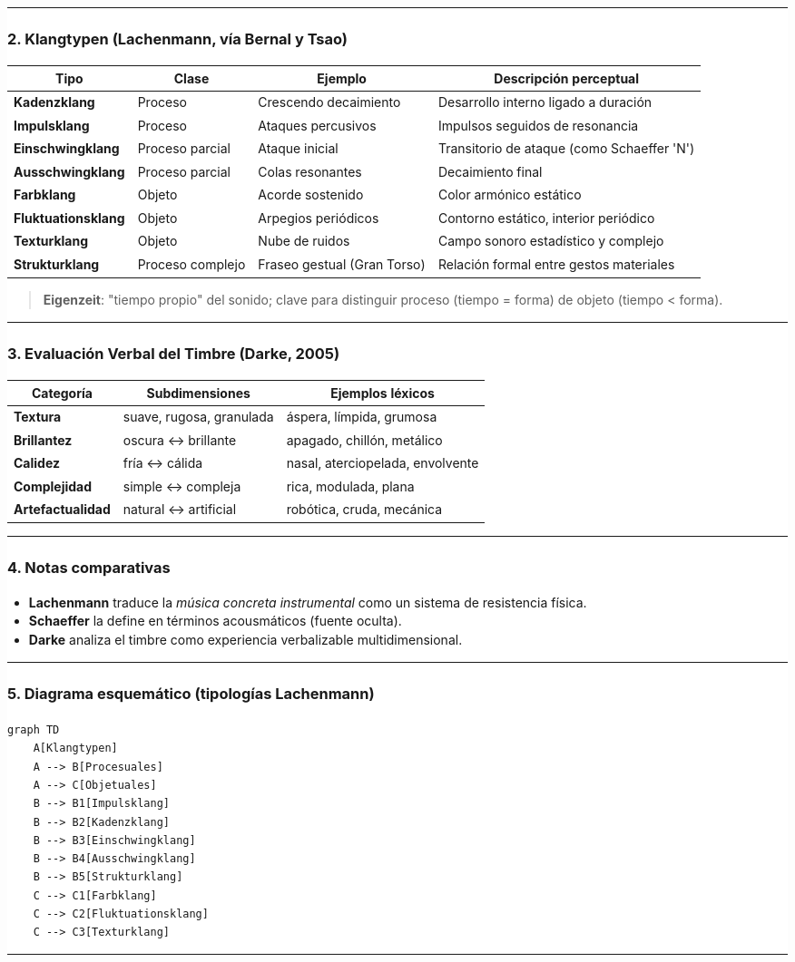 ----

### 2. Klangtypen (Lachenmann, vía Bernal y Tsao)

| Tipo                  | Clase             | Ejemplo                        | Descripción perceptual                     |
|-----------------------|-------------------|---------------------------------|---------------------------------------------|
| **Kadenzklang**       | Proceso           | Crescendo decaimiento          | Desarrollo interno ligado a duración        |
| **Impulsklang**       | Proceso           | Ataques percusivos             | Impulsos seguidos de resonancia             |
| **Einschwingklang**   | Proceso parcial   | Ataque inicial                  | Transitorio de ataque (como Schaeffer 'N')  |
| **Ausschwingklang**   | Proceso parcial   | Colas resonantes                | Decaimiento final                           |
| **Farbklang**         | Objeto            | Acorde sostenido               | Color armónico estático                     |
| **Fluktuationsklang** | Objeto            | Arpegios periódicos            | Contorno estático, interior periódico       |
| **Texturklang**       | Objeto            | Nube de ruidos                  | Campo sonoro estadístico y complejo         |
| **Strukturklang**     | Proceso complejo  | Fraseo gestual (Gran Torso)    | Relación formal entre gestos materiales     |

> **Eigenzeit**: "tiempo propio" del sonido; clave para distinguir proceso (tiempo = forma) de objeto (tiempo < forma).

---

### 3. Evaluación Verbal del Timbre (Darke, 2005)

| Categoría         | Subdimensiones                      | Ejemplos léxicos                          |
|------------------|-------------------------------------|-------------------------------------------|
| **Textura**      | suave, rugosa, granulada            | áspera, límpida, grumosa                   |
| **Brillantez**   | oscura ↔ brillante                  | apagado, chillón, metálico                |
| **Calidez**      | fría ↔ cálida                       | nasal, aterciopelada, envolvente          |
| **Complejidad**  | simple ↔ compleja                   | rica, modulada, plana                      |
| **Artefactualidad** | natural ↔ artificial             | robótica, cruda, mecánica                  |

---

### 4. Notas comparativas

- **Lachenmann** traduce la *música concreta instrumental* como un sistema de resistencia física.
- **Schaeffer** la define en términos acousmáticos (fuente oculta).
- **Darke** analiza el timbre como experiencia verbalizable multidimensional.

---

### 5. Diagrama esquemático (tipologías Lachenmann)

```mermaid
graph TD
    A[Klangtypen]
    A --> B[Procesuales]
    A --> C[Objetuales]
    B --> B1[Impulsklang]
    B --> B2[Kadenzklang]
    B --> B3[Einschwingklang]
    B --> B4[Ausschwingklang]
    B --> B5[Strukturklang]
    C --> C1[Farbklang]
    C --> C2[Fluktuationsklang]
    C --> C3[Texturklang]
```

---
